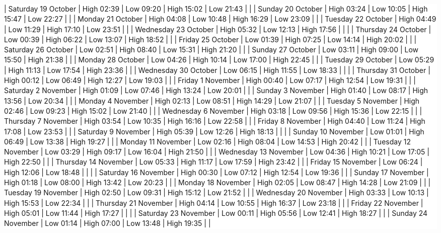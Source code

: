 | Saturday 19 October | High 02:39 | Low 09:20 | High 15:02 | Low 21:43 |  |
| Sunday 20 October | High 03:24 | Low 10:05 | High 15:47 | Low 22:27 |  |
| Monday 21 October | High 04:08 | Low 10:48 | High 16:29 | Low 23:09 |  |
| Tuesday 22 October | High 04:49 | Low 11:29 | High 17:10 | Low 23:51 |  |
| Wednesday 23 October | High 05:32 | Low 12:13 | High 17:56 |  |  |
| Thursday 24 October | Low 00:39 | High 06:22 | Low 13:07 | High 18:52 |  |
| Friday 25 October | Low 01:39 | High 07:25 | Low 14:14 | High 20:02 |  |
| Saturday 26 October | Low 02:51 | High 08:40 | Low 15:31 | High 21:20 |  |
| Sunday 27 October | Low 03:11 | High 09:00 | Low 15:50 | High 21:38 |  |
| Monday 28 October | Low 04:26 | High 10:14 | Low 17:00 | High 22:45 |  |
| Tuesday 29 October | Low 05:29 | High 11:13 | Low 17:54 | High 23:36 |  |
| Wednesday 30 October | Low 06:15 | High 11:55 | Low 18:33 |  |  |
| Thursday 31 October | High 00:12 | Low 06:49 | High 12:27 | Low 19:03 |  |
| Friday 1 November | High 00:40 | Low 07:17 | High 12:54 | Low 19:31 |  |
| Saturday 2 November | High 01:09 | Low 07:46 | High 13:24 | Low 20:01 |  |
| Sunday 3 November | High 01:40 | Low 08:17 | High 13:56 | Low 20:34 |  |
| Monday 4 November | High 02:13 | Low 08:51 | High 14:29 | Low 21:07 |  |
| Tuesday 5 November | High 02:46 | Low 09:23 | High 15:02 | Low 21:40 |  |
| Wednesday 6 November | High 03:18 | Low 09:56 | High 15:36 | Low 22:15 |  |
| Thursday 7 November | High 03:54 | Low 10:35 | High 16:16 | Low 22:58 |  |
| Friday 8 November | High 04:40 | Low 11:24 | High 17:08 | Low 23:53 |  |
| Saturday 9 November | High 05:39 | Low 12:26 | High 18:13 |  |  |
| Sunday 10 November | Low 01:01 | High 06:49 | Low 13:38 | High 19:27 |  |
| Monday 11 November | Low 02:16 | High 08:04 | Low 14:53 | High 20:42 |  |
| Tuesday 12 November | Low 03:29 | High 09:17 | Low 16:04 | High 21:50 |  |
| Wednesday 13 November | Low 04:36 | High 10:21 | Low 17:05 | High 22:50 |  |
| Thursday 14 November | Low 05:33 | High 11:17 | Low 17:59 | High 23:42 |  |
| Friday 15 November | Low 06:24 | High 12:06 | Low 18:48 |  |  |
| Saturday 16 November | High 00:30 | Low 07:12 | High 12:54 | Low 19:36 |  |
| Sunday 17 November | High 01:18 | Low 08:00 | High 13:42 | Low 20:23 |  |
| Monday 18 November | High 02:05 | Low 08:47 | High 14:28 | Low 21:09 |  |
| Tuesday 19 November | High 02:50 | Low 09:31 | High 15:12 | Low 21:52 |  |
| Wednesday 20 November | High 03:33 | Low 10:13 | High 15:53 | Low 22:34 |  |
| Thursday 21 November | High 04:14 | Low 10:55 | High 16:37 | Low 23:18 |  |
| Friday 22 November | High 05:01 | Low 11:44 | High 17:27 |  |  |
| Saturday 23 November | Low 00:11 | High 05:56 | Low 12:41 | High 18:27 |  |
| Sunday 24 November | Low 01:14 | High 07:00 | Low 13:48 | High 19:35 |  |